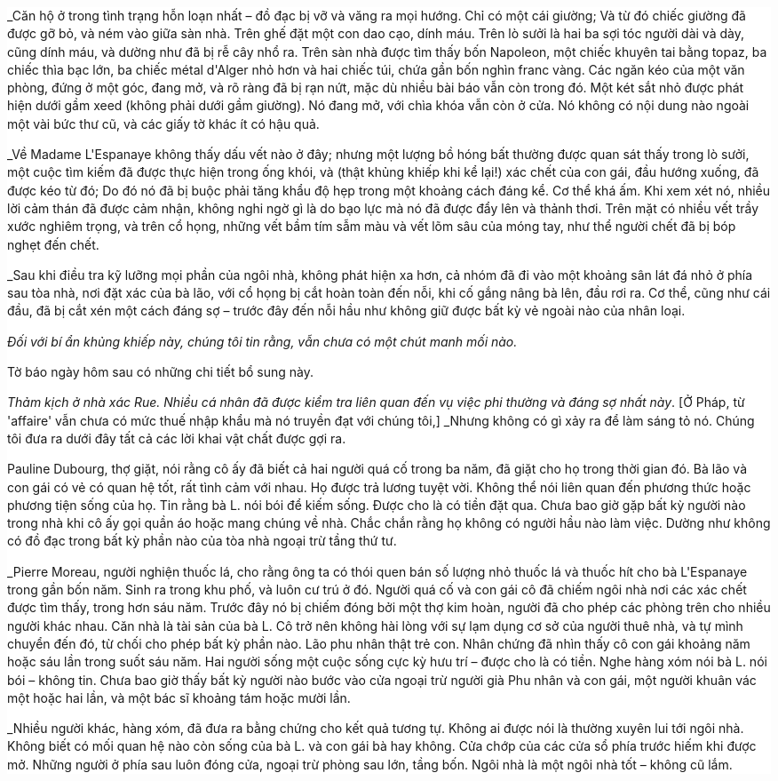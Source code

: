 _Căn hộ ở trong tình trạng hỗn loạn nhất – đồ đạc bị vỡ và văng ra mọi hướng. Chỉ có một cái giường; Và từ đó chiếc giường đã được gỡ bỏ, và ném vào giữa sàn nhà. Trên ghế đặt một con dao cạo, dính máu. Trên lò sưởi là hai ba sợi tóc người dài và dày, cũng dính máu, và dường như đã bị rễ cây nhổ ra. Trên sàn nhà được tìm thấy bốn Napoleon, một chiếc khuyên tai bằng topaz, ba chiếc thìa bạc lớn, ba chiếc métal d'Alger nhỏ hơn và hai chiếc túi, chứa gần bốn nghìn franc vàng. Các ngăn kéo của một văn phòng, đứng ở một góc, đang mở, và rõ ràng đã bị rạn nứt, mặc dù nhiều bài báo vẫn còn trong đó. Một két sắt nhỏ được phát hiện dưới gầm xeed (không phải dưới gầm giường). Nó đang mở, với chìa khóa vẫn còn ở cửa. Nó không có nội dung nào ngoài một vài bức thư cũ, và các giấy tờ khác ít có hậu quả.

_Về Madame L'Espanaye không thấy dấu vết nào ở đây; nhưng một lượng bồ hóng bất thường được quan sát thấy trong lò sưởi, một cuộc tìm kiếm đã được thực hiện trong ống khói, và (thật khủng khiếp khi kể lại!) xác chết của con gái, đầu hướng xuống, đã được kéo từ đó; Do đó nó đã bị buộc phải tăng khẩu độ hẹp trong một khoảng cách đáng kể. Cơ thể khá ấm. Khi xem xét nó, nhiều lời cảm thán đã được cảm nhận, không nghi ngờ gì là do bạo lực mà nó đã được đẩy lên và thảnh thơi. Trên mặt có nhiều vết trầy xước nghiêm trọng, và trên cổ họng, những vết bầm tím sẫm màu và vết lõm sâu của móng tay, như thể người chết đã bị bóp nghẹt đến chết.

_Sau khi điều tra kỹ lưỡng mọi phần của ngôi nhà, không phát hiện xa hơn, cả nhóm đã đi vào một khoảng sân lát đá nhỏ ở phía sau tòa nhà, nơi đặt xác của bà lão, với cổ họng bị cắt hoàn toàn đến nỗi, khi cố gắng nâng bà lên, đầu rơi ra. Cơ thể, cũng như cái đầu, đã bị cắt xén một cách đáng sợ – trước đây đến nỗi hầu như không giữ được bất kỳ vẻ ngoài nào của nhân loại.

_Đối với bí ẩn khủng khiếp này, chúng tôi tin rằng, vẫn chưa có một chút manh mối nào._

Tờ báo ngày hôm sau có những chi tiết bổ sung này.

_Thảm kịch ở nhà xác Rue. Nhiều cá nhân đã được kiểm tra liên quan đến vụ việc phi thường và đáng sợ nhất này_. [Ở Pháp, từ 'affaire' vẫn chưa có mức thuế nhập khẩu mà nó truyền đạt với chúng tôi,] _Nhưng không có gì xảy ra để làm sáng tỏ nó. Chúng tôi đưa ra dưới đây tất cả các lời khai vật chất được gợi ra.

Pauline Dubourg, thợ giặt, nói rằng cô ấy đã biết cả hai người quá cố trong ba năm, đã giặt cho họ trong thời gian đó. Bà lão và con gái có vẻ có quan hệ tốt, rất tình cảm với nhau. Họ được trả lương tuyệt vời. Không thể nói liên quan đến phương thức hoặc phương tiện sống của họ. Tin rằng bà L. nói bói để kiếm sống. Được cho là có tiền đặt qua. Chưa bao giờ gặp bất kỳ người nào trong nhà khi cô ấy gọi quần áo hoặc mang chúng về nhà. Chắc chắn rằng họ không có người hầu nào làm việc. Dường như không có đồ đạc trong bất kỳ phần nào của tòa nhà ngoại trừ tầng thứ tư.

_Pierre Moreau, người nghiện thuốc lá, cho rằng ông ta có thói quen bán số lượng nhỏ thuốc lá và thuốc hít cho bà L'Espanaye trong gần bốn năm. Sinh ra trong khu phố, và luôn cư trú ở đó. Người quá cố và con gái cô đã chiếm ngôi nhà nơi các xác chết được tìm thấy, trong hơn sáu năm. Trước đây nó bị chiếm đóng bởi một thợ kim hoàn, người đã cho phép các phòng trên cho nhiều người khác nhau. Căn nhà là tài sản của bà L. Cô trở nên không hài lòng với sự lạm dụng cơ sở của người thuê nhà, và tự mình chuyển đến đó, từ chối cho phép bất kỳ phần nào. Lão phu nhân thật trẻ con. Nhân chứng đã nhìn thấy cô con gái khoảng năm hoặc sáu lần trong suốt sáu năm. Hai người sống một cuộc sống cực kỳ hưu trí – được cho là có tiền. Nghe hàng xóm nói bà L. nói bói – không tin. Chưa bao giờ thấy bất kỳ người nào bước vào cửa ngoại trừ người già Phu nhân và con gái, một người khuân vác một hoặc hai lần, và một bác sĩ khoảng tám hoặc mười lần.

_Nhiều người khác, hàng xóm, đã đưa ra bằng chứng cho kết quả tương tự. Không ai được nói là thường xuyên lui tới ngôi nhà. Không biết có mối quan hệ nào còn sống của bà L. và con gái bà hay không. Cửa chớp của các cửa sổ phía trước hiếm khi được mở. Những người ở phía sau luôn đóng cửa, ngoại trừ phòng sau lớn, tầng bốn. Ngôi nhà là một ngôi nhà tốt – không cũ lắm.
